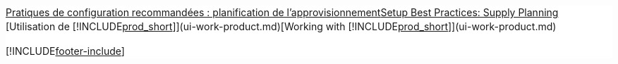 [<span data-ttu-id="4a1a1-203">Pratiques de configuration recommandées : planification de l’approvisionnement</span><span class="sxs-lookup"><span data-stu-id="4a1a1-203">Setup Best Practices: Supply Planning</span></span>](setup-best-practices-supply-planning.md)  
<span data-ttu-id="4a1a1-204">[Utilisation de [!INCLUDE[prod_short](includes/prod_short.md)]](ui-work-product.md)</span><span class="sxs-lookup"><span data-stu-id="4a1a1-204">[Working with [!INCLUDE[prod_short](includes/prod_short.md)]](ui-work-product.md)</span></span>


[!INCLUDE[footer-include](includes/footer-banner.md)]
